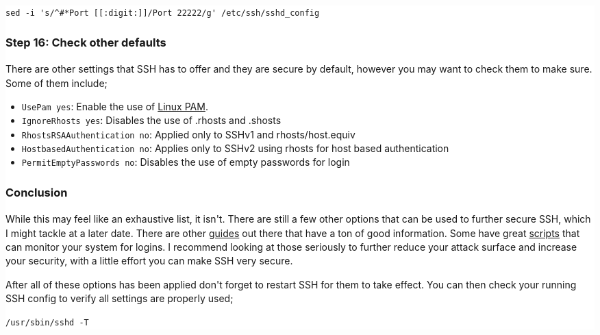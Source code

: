 ```
sed -i 's/^#*Port [[:digit:]]/Port 22222/g' /etc/ssh/sshd_config
```

### Step 16: Check other defaults
There are other settings that SSH has to offer and they are secure by default, however you may want to check them to make sure. Some of them include; 

   * `UsePam yes`: Enable the use of [Linux PAM](https://chadmayfield.com/2016/06/15/enable-pam-debug-logging/).
   * `IgnoreRhosts yes`: Disables the use of .rhosts and .shosts
   * `RhostsRSAAuthentication no`: Applied only to SSHv1 and rhosts/host.equiv
   * `HostbasedAuthentication no`: Applies only to SSHv2 using rhosts for host based authentication
   * `PermitEmptyPasswords no`: Disables the use of empty passwords for login

### Conclusion
While this may feel like an exhaustive list, it isn't. There are still a few other options that can be used to further secure SSH, which I might tackle at a later date. There are other [guides](https://calomel.org/openssh.html) out there that have a ton of good information. Some have great [scripts](https://debian-administration.org/article/87/Keeping_SSH_access_secure#comment_11) that can monitor your system for logins.  I recommend looking at those seriously to further reduce your attack surface and increase your security, with a little effort you can make SSH very secure.

After all of these options has been applied don't forget to restart SSH for them to take effect.  You can then check your running SSH config to verify all settings are properly used;
```
/usr/sbin/sshd -T
```
